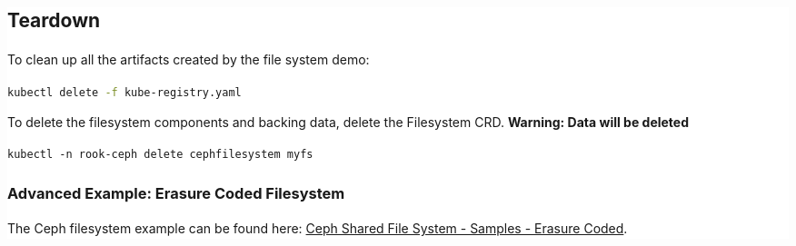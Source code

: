 
## Teardown
To clean up all the artifacts created by the file system demo:
```bash
kubectl delete -f kube-registry.yaml
```

To delete the filesystem components and backing data, delete the Filesystem CRD. **Warning: Data will be deleted**
```
kubectl -n rook-ceph delete cephfilesystem myfs
```
### Advanced Example: Erasure Coded Filesystem

The Ceph filesystem example can be found here: [Ceph Shared File System - Samples - Erasure Coded](ceph-filesystem-crd.md#erasure-coded).
